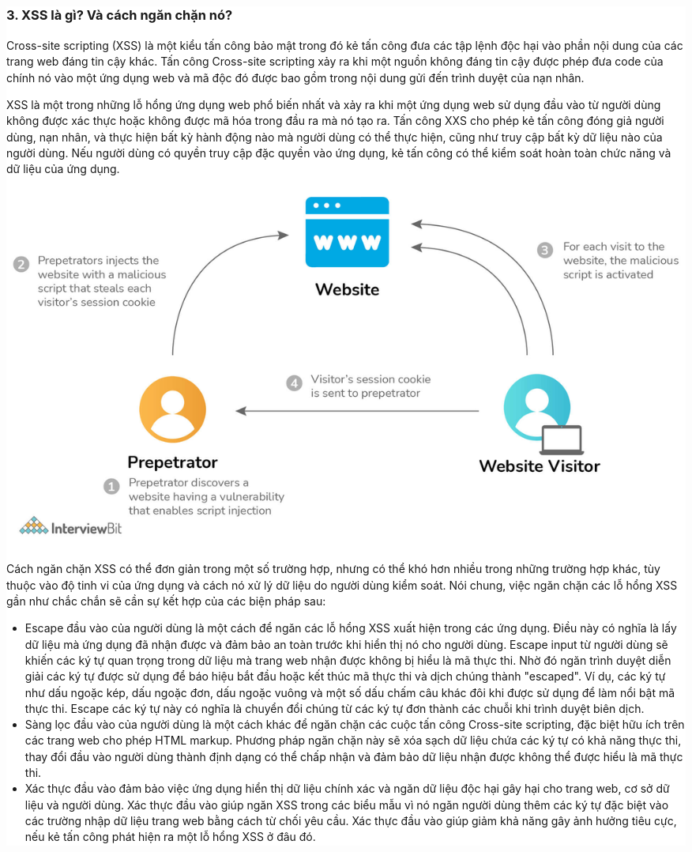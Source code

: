 ### 3. XSS là gì? Và cách ngăn chặn nó?

Cross-site scripting (XSS) là một kiểu tấn công bảo mật trong đó kẻ tấn công đưa các tập lệnh độc hại vào phần nội dung của các trang web đáng tin cậy khác. Tấn công Cross-site scripting xảy ra khi một nguồn không đáng tin cậy được phép đưa code của chính nó vào một ứng dụng web và mã độc đó được bao gồm trong nội dung gửi đến trình duyệt của nạn nhân.

XSS là một trong những lỗ hổng ứng dụng web phổ biến nhất và xảy ra khi một ứng dụng web sử dụng đầu vào từ người dùng không được xác thực hoặc không được mã hóa trong đầu ra mà nó tạo ra. Tấn công XXS cho phép kẻ tấn công đóng giả người dùng, nạn nhân, và thực hiện bất kỳ hành động nào mà người dùng có thể thực hiện, cũng như truy cập bất kỳ dữ liệu nào của người dùng. Nếu người dùng có quyền truy cập đặc quyền vào ứng dụng, kẻ tấn công có thể kiểm soát hoàn toàn chức năng và dữ liệu của ứng dụng.

![](./assets/XSS.jpg)

Cách ngăn chặn XSS có thể đơn giản trong một số trường hợp, nhưng có thể khó hơn nhiều trong những trường hợp khác, tùy thuộc vào độ tinh vi của ứng dụng và cách nó xử lý dữ liệu do người dùng kiểm soát. Nói chung, việc ngăn chặn các lỗ hổng XSS gần như chắc chắn sẽ cần sự kết hợp của các biện pháp sau:

- Escape đầu vào của người dùng là một cách để ngăn các lỗ hổng XSS xuất hiện trong các ứng dụng. Điều này có nghĩa là lấy dữ liệu mà ứng dụng đã nhận được và đảm bảo an toàn trước khi hiển thị nó cho người dùng. Escape input từ người dùng sẽ khiến các ký tự quan trọng trong dữ liệu mà trang web nhận được không bị hiểu là mã thực thi. Nhờ đó ngăn trình duyệt diễn giải các ký tự được sử dụng để báo hiệu bắt đầu hoặc kết thúc mã thực thi và dịch chúng thành "escaped". Ví dụ, các ký tự như dấu ngoặc kép, dấu ngoặc đơn, dấu ngoặc vuông và một số dấu chấm câu khác đôi khi được sử dụng để làm nổi bật mã thực thi. Escape các ký tự này có nghĩa là chuyển đổi chúng từ các ký tự đơn thành các chuỗi khi trình duyệt biên dịch.
- Sàng lọc đầu vào của người dùng là một cách khác để ngăn chặn các cuộc tấn công Cross-site scripting, đặc biệt hữu ích trên các trang web cho phép HTML markup. Phương pháp ngăn chặn này sẽ xóa sạch dữ liệu chứa các ký tự có khả năng thực thi, thay đổi đầu vào người dùng thành định dạng có thể chấp nhận và đảm bảo dữ liệu nhận được không thể được hiểu là mã thực thi.
- Xác thực đầu vào đảm bảo việc ứng dụng hiển thị dữ liệu chính xác và ngăn dữ liệu độc hại gây hại cho trang web, cơ sở dữ liệu và người dùng. Xác thực đầu vào giúp ngăn XSS trong các biểu mẫu vì nó ngăn người dùng thêm các ký tự đặc biệt vào các trường nhập dữ liệu trang web bằng cách từ chối yêu cầu. Xác thực đầu vào giúp giảm khả năng gây ảnh hưởng tiêu cực, nếu kẻ tấn công phát hiện ra một lỗ hổng XSS ở đâu đó.
